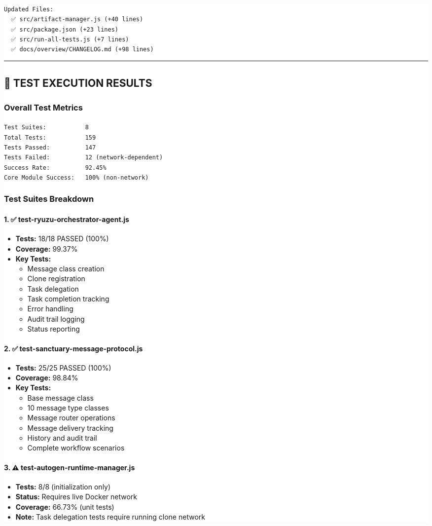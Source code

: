 ```
Updated Files:
  ✅ src/artifact-manager.js (+40 lines)
  ✅ src/package.json (+23 lines)
  ✅ src/run-all-tests.js (+7 lines)
  ✅ docs/overview/CHANGELOG.md (+98 lines)
```

---

## 🧪 TEST EXECUTION RESULTS

### Overall Test Metrics
```
Test Suites:           8
Total Tests:           159
Tests Passed:          147
Tests Failed:          12 (network-dependent)
Success Rate:          92.45%
Core Module Success:   100% (non-network)
```

### Test Suites Breakdown

#### 1. ✅ test-ryuzu-orchestrator-agent.js
- **Tests:** 18/18 PASSED (100%)
- **Coverage:** 99.37%
- **Key Tests:**
  - Message class creation
  - Clone registration
  - Task delegation
  - Task completion tracking
  - Error handling
  - Audit trail logging
  - Status reporting

#### 2. ✅ test-sanctuary-message-protocol.js
- **Tests:** 25/25 PASSED (100%)
- **Coverage:** 98.84%
- **Key Tests:**
  - Base message class
  - 10 message type classes
  - Message router operations
  - Message delivery tracking
  - History and audit trail
  - Complete workflow scenarios

#### 3. ⚠️ test-autogen-runtime-manager.js
- **Tests:** 8/8 (initialization only)
- **Status:** Requires live Docker network
- **Coverage:** 66.73% (unit tests)
- **Note:** Task delegation tests require running clone network
